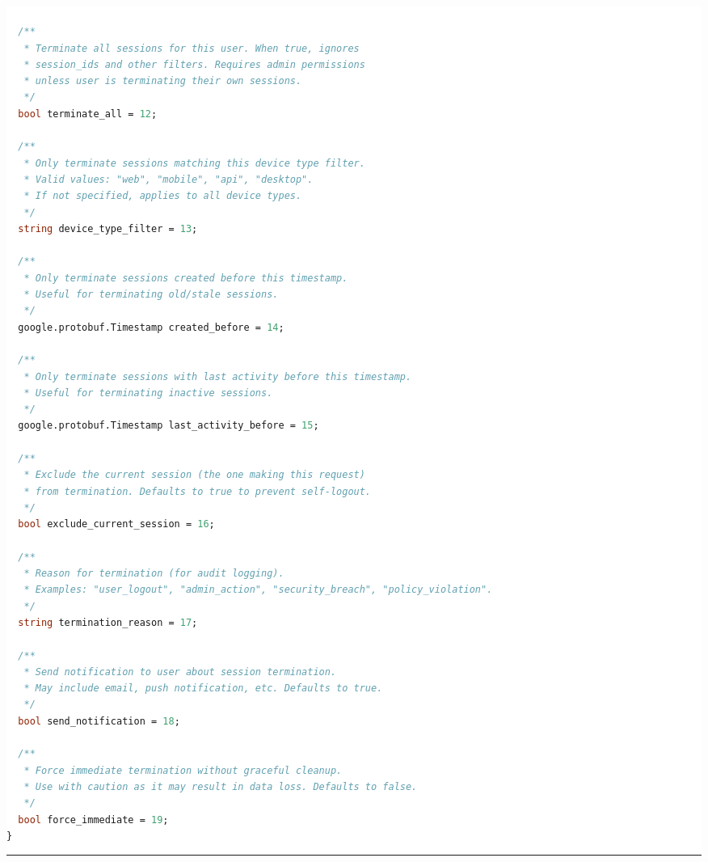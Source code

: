```protobuf

  /**
   * Terminate all sessions for this user. When true, ignores
   * session_ids and other filters. Requires admin permissions
   * unless user is terminating their own sessions.
   */
  bool terminate_all = 12;

  /**
   * Only terminate sessions matching this device type filter.
   * Valid values: "web", "mobile", "api", "desktop".
   * If not specified, applies to all device types.
   */
  string device_type_filter = 13;

  /**
   * Only terminate sessions created before this timestamp.
   * Useful for terminating old/stale sessions.
   */
  google.protobuf.Timestamp created_before = 14;

  /**
   * Only terminate sessions with last activity before this timestamp.
   * Useful for terminating inactive sessions.
   */
  google.protobuf.Timestamp last_activity_before = 15;

  /**
   * Exclude the current session (the one making this request)
   * from termination. Defaults to true to prevent self-logout.
   */
  bool exclude_current_session = 16;

  /**
   * Reason for termination (for audit logging).
   * Examples: "user_logout", "admin_action", "security_breach", "policy_violation".
   */
  string termination_reason = 17;

  /**
   * Send notification to user about session termination.
   * May include email, push notification, etc. Defaults to true.
   */
  bool send_notification = 18;

  /**
   * Force immediate termination without graceful cleanup.
   * Use with caution as it may result in data loss. Defaults to false.
   */
  bool force_immediate = 19;
}

```

---